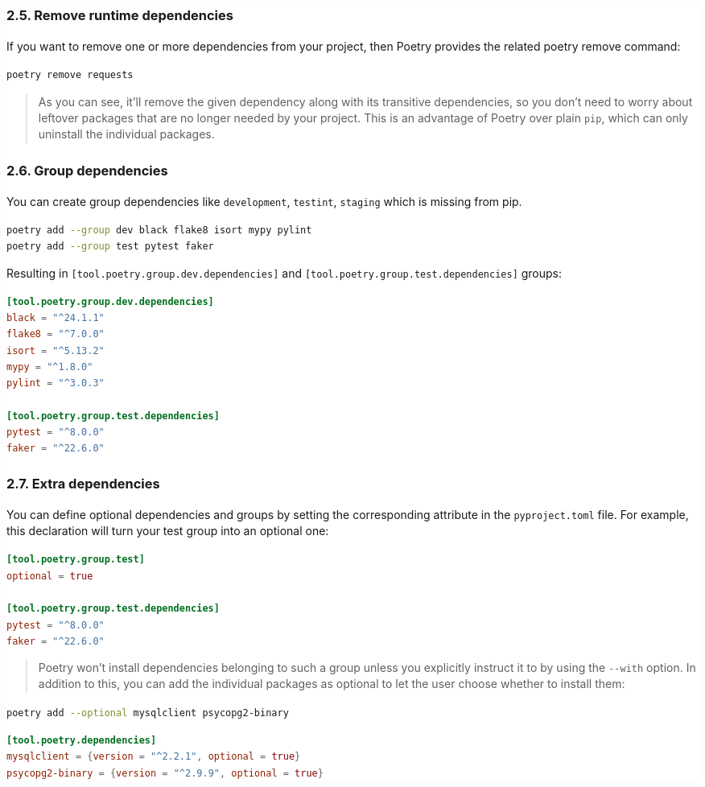 

### 2.5. Remove runtime dependencies
If you want to remove one or more dependencies from your project, then Poetry provides the related poetry remove command: 
```bash
poetry remove requests
```

> As you can see, it’ll remove the given dependency along with its transitive dependencies, so you don’t need to worry about leftover packages that are no longer needed by your project. This is an advantage of Poetry over plain `pip`, which can only uninstall the individual packages.


### 2.6. Group dependencies
You can create group dependencies like `development`, `testint`, `staging` which is missing from pip.
```bash
poetry add --group dev black flake8 isort mypy pylint
poetry add --group test pytest faker
```

Resulting in `[tool.poetry.group.dev.dependencies]` and `[tool.poetry.group.test.dependencies]` groups:
```toml
[tool.poetry.group.dev.dependencies]
black = "^24.1.1"
flake8 = "^7.0.0"
isort = "^5.13.2"
mypy = "^1.8.0"
pylint = "^3.0.3"

[tool.poetry.group.test.dependencies]
pytest = "^8.0.0"
faker = "^22.6.0"
```


### 2.7. Extra dependencies
You can define optional dependencies and groups by setting the corresponding attribute in the `pyproject.toml` file. For example, this declaration will turn your test group into an optional one:
```toml
[tool.poetry.group.test]
optional = true

[tool.poetry.group.test.dependencies]
pytest = "^8.0.0"
faker = "^22.6.0"
```

> Poetry won’t install dependencies belonging to such a group unless you explicitly instruct it to by using the `--with` option. In addition to this, you can add the individual packages as optional to let the user choose whether to install them:
```bash
poetry add --optional mysqlclient psycopg2-binary
```
```toml
[tool.poetry.dependencies]
mysqlclient = {version = "^2.2.1", optional = true}
psycopg2-binary = {version = "^2.9.9", optional = true}
```
